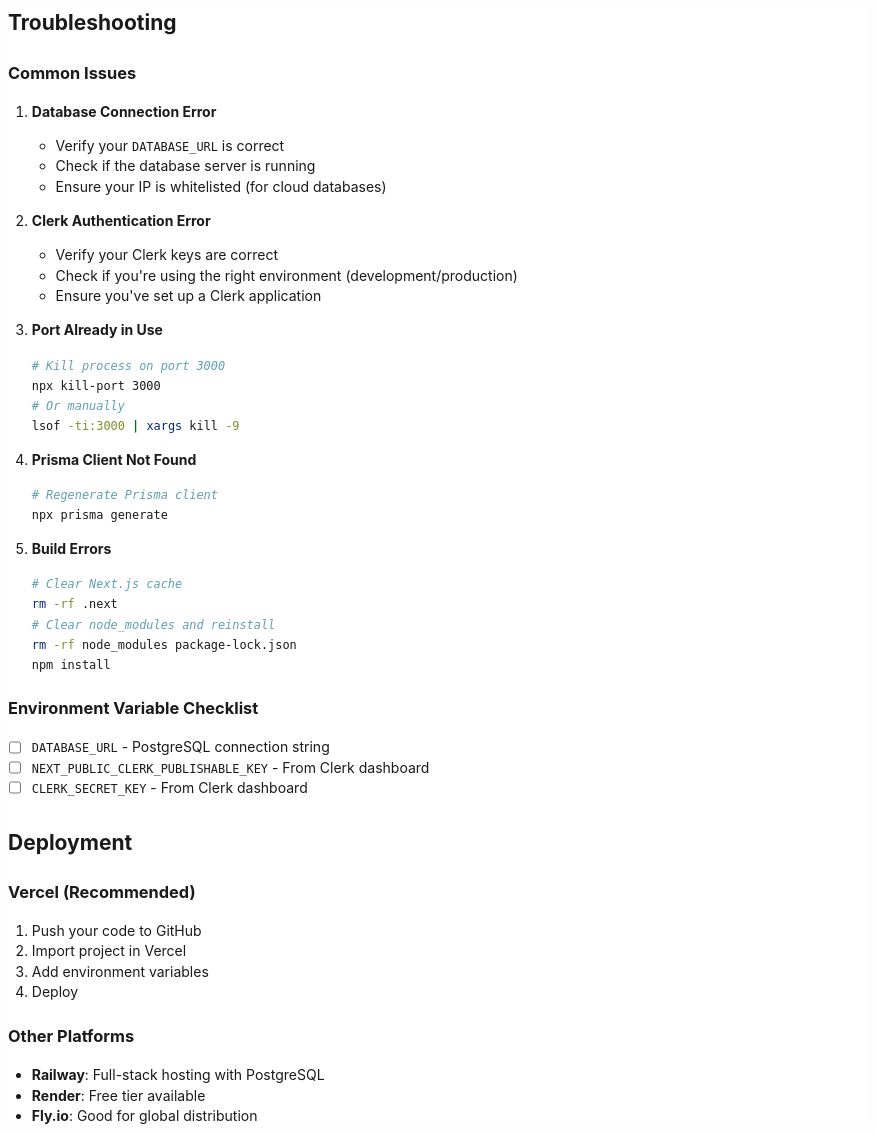 ## Troubleshooting

### Common Issues

1. **Database Connection Error**
   - Verify your `DATABASE_URL` is correct
   - Check if the database server is running
   - Ensure your IP is whitelisted (for cloud databases)

2. **Clerk Authentication Error**
   - Verify your Clerk keys are correct
   - Check if you're using the right environment (development/production)
   - Ensure you've set up a Clerk application

3. **Port Already in Use**
   ```bash
   # Kill process on port 3000
   npx kill-port 3000
   # Or manually
   lsof -ti:3000 | xargs kill -9
   ```

4. **Prisma Client Not Found**
   ```bash
   # Regenerate Prisma client
   npx prisma generate
   ```

5. **Build Errors**
   ```bash
   # Clear Next.js cache
   rm -rf .next
   # Clear node_modules and reinstall
   rm -rf node_modules package-lock.json
   npm install
   ```

### Environment Variable Checklist

- [ ] `DATABASE_URL` - PostgreSQL connection string
- [ ] `NEXT_PUBLIC_CLERK_PUBLISHABLE_KEY` - From Clerk dashboard
- [ ] `CLERK_SECRET_KEY` - From Clerk dashboard

## Deployment

### Vercel (Recommended)
1. Push your code to GitHub
2. Import project in Vercel
3. Add environment variables
4. Deploy

### Other Platforms
- **Railway**: Full-stack hosting with PostgreSQL
- **Render**: Free tier available
- **Fly.io**: Good for global distribution
